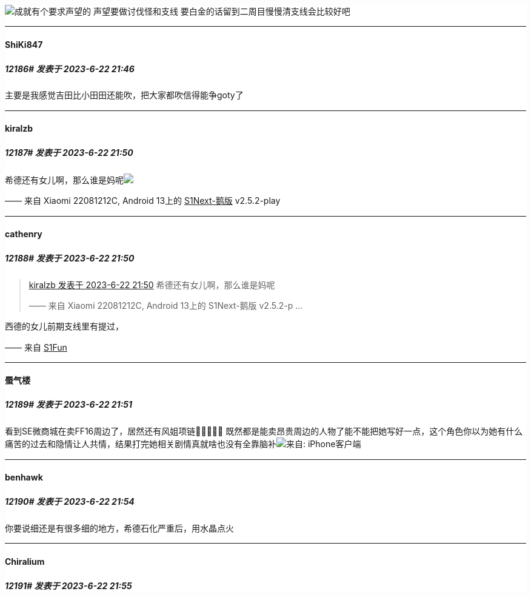 <img src="https://static.saraba1st.com/image/smiley/face2017/067.png" referrerpolicy="no-referrer">成就有个要求声望的 声望要做讨伐怪和支线 要白金的话留到二周目慢慢清支线会比较好吧

*****

####  ShiKi847  
##### 12186#       发表于 2023-6-22 21:46

主要是我感觉吉田比小田田还能吹，把大家都吹信得能争goty了

*****

####  kiralzb  
##### 12187#       发表于 2023-6-22 21:50

希德还有女儿啊，那么谁是妈呢<img src="https://static.saraba1st.com/image/smiley/face2017/037.png" referrerpolicy="no-referrer">

—— 来自 Xiaomi 22081212C, Android 13上的 [S1Next-鹅版](https://github.com/ykrank/S1-Next/releases) v2.5.2-play

*****

####  cathenry  
##### 12188#       发表于 2023-6-22 21:50

<blockquote><a href="httphttps://bbs.saraba1st.com/2b/forum.php?mod=redirect&amp;goto=findpost&amp;pid=61388385&amp;ptid=1960270" target="_blank">kiralzb 发表于 2023-6-22 21:50</a>
希德还有女儿啊，那么谁是妈呢

—— 来自 Xiaomi 22081212C, Android 13上的 S1Next-鹅版 v2.5.2-p ...</blockquote>
西德的女儿前期支线里有提过，

—— 来自 [S1Fun](https://s1fun.koalcat.com)

*****

####  蜃气楼  
##### 12189#       发表于 2023-6-22 21:51

看到SE微商城在卖FF16周边了，居然还有风姐项链🤣🤣🤣🤣🤣
既然都是能卖昂贵周边的人物了能不能把她写好一点，这个角色你以为她有什么痛苦的过去和隐情让人共情，结果打完她相关剧情真就啥也没有全靠脑补<img src="https://static.saraba1st.com/image/smiley/face2017/020.png" referrerpolicy="no-referrer">来自: iPhone客户端


*****

####  benhawk  
##### 12190#       发表于 2023-6-22 21:54

你要说细还是有很多细的地方，希德石化严重后，用水晶点火

*****

####  Chiralium  
##### 12191#       发表于 2023-6-22 21:55
